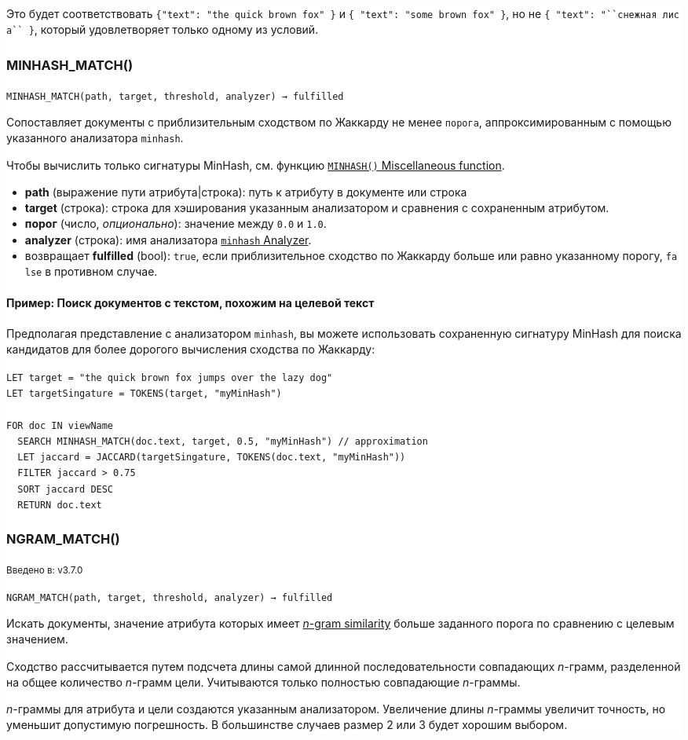 

Это будет соответствовать `{"text": "the quick brown fox" }` и `{ "text": "some brown fox" }`, но не ` { "text": "``снежная лиса`` } `, который удовлетворяет только одному из условий.

### MINHASH_MATCH()

`MINHASH_MATCH(path, target, threshold, analyzer) → fulfilled`

Сопоставляет документы с приблизительным сходством по Жаккарду не менее `порога`, аппроксимированным с помощью указанного анализатора `minhash`.

Чтобы вычислить только сигнатуры MinHash, см. функцию [`MINHASH()` Miscellaneous function](miscellaneous.md).

-   **path** (выражение пути атрибута|строка): путь к атрибуту в документе или строка
-   **target** (строка): строка для хэширования указанным анализатором и сравнения с сохраненным атрибутом.
-   **порог** (число, _опционально_): значение между `0.0` и `1.0`.
-   **analyzer** (строка): имя анализатора [`minhash` Analyzer](../analyzers.html#minhash).
-   возвращает **fulfilled** (bool): `true`, если приблизительное сходство по Жаккарду больше или равно указанному порогу, `false` в противном случае.

#### Пример: Поиск документов с текстом, похожим на целевой текст

Предполагая представление с анализатором `minhash`, вы можете использовать сохраненную сигнатуру MinHash для поиска кандидатов для более дорогого вычисления сходства по Жаккарду:



```aql
LET target = "the quick brown fox jumps over the lazy dog"
LET targetSingature = TOKENS(target, "myMinHash")

FOR doc IN viewName
  SEARCH MINHASH_MATCH(doc.text, target, 0.5, "myMinHash") // approximation
  LET jaccard = JACCARD(targetSingature, TOKENS(doc.text, "myMinHash"))
  FILTER jaccard > 0.75
  SORT jaccard DESC
  RETURN doc.text
```



### NGRAM_MATCH()

<small>Введено в: v3.7.0</small>

`NGRAM_MATCH(path, target, threshold, analyzer) → fulfilled`

Искать документы, значение атрибута которых имеет [_n_-gram similarity](https://webdocs.cs.ualberta.ca/~kondrak/papers/spire05.pdf) больше заданного порога по сравнению с целевым значением.

Сходство рассчитывается путем подсчета длины самой длинной последовательности совпадающих _n_-грамм, разделенной на общее количество _n_-грамм цели. Учитываются только полностью совпадающие _n_-граммы.

_n_-граммы для атрибута и цели создаются указанным анализатором. Увеличение длины _n_-граммы увеличит точность, но уменьшит допустимую погрешность. В большинстве случаев размер 2 или 3 будет хорошим выбором.
